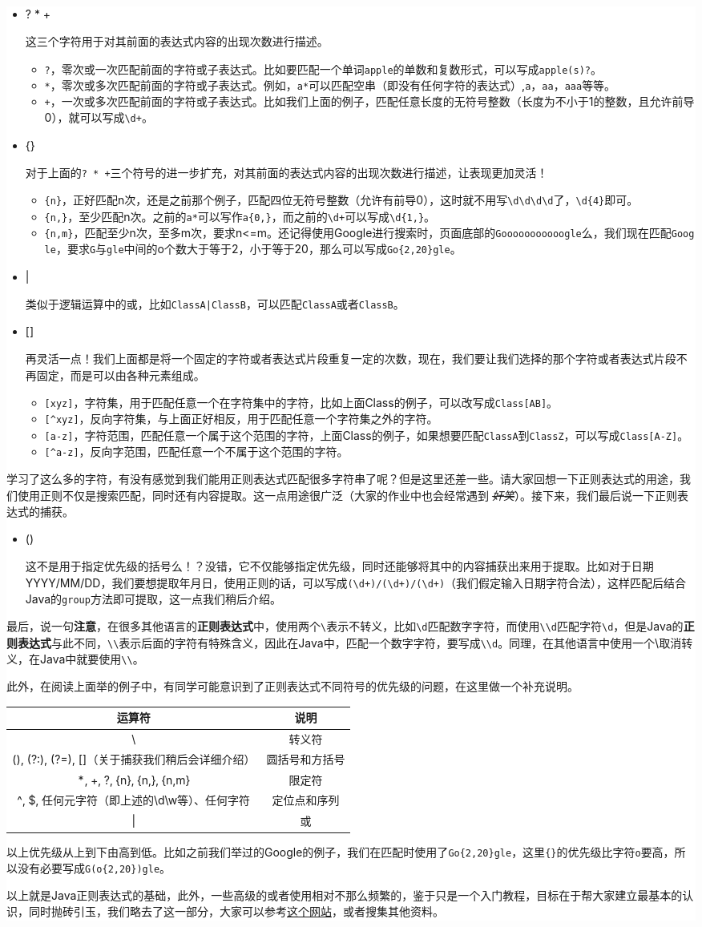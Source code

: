 - ? * +

  这三个字符用于对其前面的表达式内容的出现次数进行描述。

  - `?`，零次或一次匹配前面的字符或子表达式。比如要匹配一个单词`apple`的单数和复数形式，可以写成`apple(s)?`。
  - `*`，零次或多次匹配前面的字符或子表达式。例如，`a*`可以匹配空串（即没有任何字符的表达式）,`a`，`aa`，`aaa`等等。
  - `+`，一次或多次匹配前面的字符或子表达式。比如我们上面的例子，匹配任意长度的无符号整数（长度为不小于1的整数，且允许前导0），就可以写成`\d+`。

- {}

  对于上面的`? * +`三个符号的进一步扩充，对其前面的表达式内容的出现次数进行描述，让表现更加灵活！

  - `{n}`，正好匹配n次，还是之前那个例子，匹配四位无符号整数（允许有前导0），这时就不用写`\d\d\d\d`了，`\d{4}`即可。
  - `{n,}`，至少匹配n次。之前的`a*`可以写作`a{0,}`，而之前的`\d+`可以写成`\d{1,}`。
  - `{n,m}`，匹配至少n次，至多m次，要求n<=m。还记得使用Google进行搜索时，页面底部的`Gooooooooooogle`么，我们现在匹配`Google`，要求`G`与`gle`中间的o个数大于等于2，小于等于20，那么可以写成`Go{2,20}gle`。

- |

  类似于逻辑运算中的或，比如`ClassA|ClassB`，可以匹配`ClassA`或者`ClassB`。

- []

  再灵活一点！我们上面都是将一个固定的字符或者表达式片段重复一定的次数，现在，我们要让我们选择的那个字符或者表达式片段不再固定，而是可以由各种元素组成。

  - `[xyz]`，字符集，用于匹配任意一个在字符集中的字符，比如上面Class的例子，可以改写成`Class[AB]`。
  - `[^xyz]`，反向字符集，与上面正好相反，用于匹配任意一个字符集之外的字符。
  - `[a-z]`，字符范围，匹配任意一个属于这个范围的字符，上面Class的例子，如果想要匹配`ClassA`到`ClassZ`，可以写成`Class[A-Z]`。
  - `[^a-z]`，反向字范围，匹配任意一个不属于这个范围的字符。

学习了这么多的字符，有没有感觉到我们能用正则表达式匹配很多字符串了呢？但是这里还差一些。请大家回想一下正则表达式的用途，我们使用正则不仅是搜索匹配，同时还有内容提取。这一点用途很广泛（大家的作业中也会经常遇到 ~~*奸笑*~~）。接下来，我们最后说一下正则表达式的捕获。

- ()

  这不是用于指定优先级的括号么！？没错，它不仅能够指定优先级，同时还能够将其中的内容捕获出来用于提取。比如对于日期YYYY/MM/DD，我们要想提取年月日，使用正则的话，可以写成`(\d+)/(\d+)/(\d+)`（我们假定输入日期字符合法），这样匹配后结合Java的`group`方法即可提取，这一点我们稍后介绍。

最后，说一句**注意**，在很多其他语言的**正则表达式**中，使用两个`\`表示不转义，比如`\d`匹配数字字符，而使用`\\d`匹配字符`\d`，但是Java的**正则表达式**与此不同，`\\`表示后面的字符有特殊含义，因此在Java中，匹配一个数字字符，要写成`\\d`。同理，在其他语言中使用一个\取消转义，在Java中就要使用`\\`。

此外，在阅读上面举的例子中，有同学可能意识到了正则表达式不同符号的优先级的问题，在这里做一个补充说明。

|                      运算符                      |      说明      |
| :----------------------------------------------: | :------------: |
|                        \                         |     转义符     |
| (), (?:), (?=), []（关于捕获我们稍后会详细介绍） | 圆括号和方括号 |
|            *, +, ?, {n}, {n,}, {n,m}             |     限定符     |
|   ^, $, 任何元字符（即上述的\d\w等）、任何字符   |  定位点和序列  |
|                        \|                        |       或       |

以上优先级从上到下由高到低。比如之前我们举过的Google的例子，我们在匹配时使用了`Go{2,20}gle`，这里`{}`的优先级比字符`o`要高，所以没有必要写成`G(o{2,20})gle`。

以上就是Java正则表达式的基础，此外，一些高级的或者使用相对不那么频繁的，鉴于只是一个入门教程，目标在于帮大家建立最基本的认识，同时抛砖引玉，我们略去了这一部分，大家可以参考[这个网站](https://www.runoob.com/java/java-regular-expressions.html>)，或者搜集其他资料。
